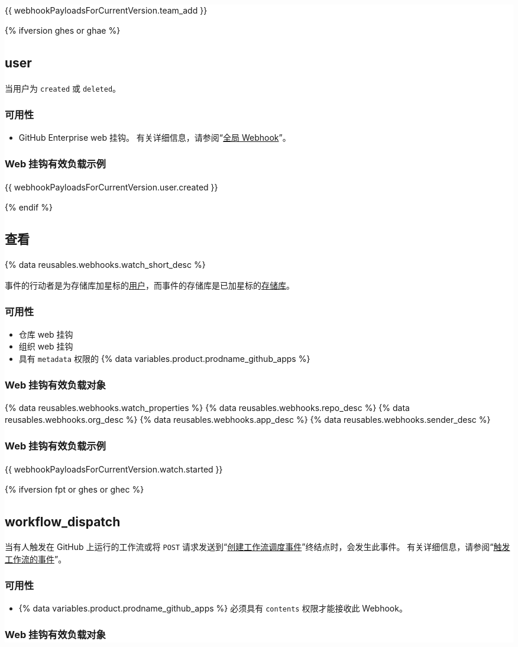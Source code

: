 {{ webhookPayloadsForCurrentVersion.team_add }}

{% ifversion ghes or ghae %}

## user

当用户为 `created` 或 `deleted`。

### 可用性
- GitHub Enterprise web 挂钩。 有关详细信息，请参阅“[全局 Webhook](/rest/reference/enterprise-admin#global-webhooks/)”。

### Web 挂钩有效负载示例

{{ webhookPayloadsForCurrentVersion.user.created }}

{% endif %}

## 查看

{% data reusables.webhooks.watch_short_desc %}

事件的行动者是为存储库加星标的[用户](/rest/reference/users)，而事件的存储库是已加星标的[存储库](/rest/reference/repos)。

### 可用性

- 仓库 web 挂钩
- 组织 web 挂钩
- 具有 `metadata` 权限的 {% data variables.product.prodname_github_apps %}

### Web 挂钩有效负载对象

{% data reusables.webhooks.watch_properties %} {% data reusables.webhooks.repo_desc %} {% data reusables.webhooks.org_desc %} {% data reusables.webhooks.app_desc %} {% data reusables.webhooks.sender_desc %}

### Web 挂钩有效负载示例

{{ webhookPayloadsForCurrentVersion.watch.started }}

{% ifversion fpt or ghes or ghec %}
## workflow_dispatch

当有人触发在 GitHub 上运行的工作流或将 `POST` 请求发送到“[创建工作流调度事件](/rest/reference/actions/#create-a-workflow-dispatch-event)”终结点时，会发生此事件。 有关详细信息，请参阅“[触发工作流的事件](/actions/reference/events-that-trigger-workflows#workflow_dispatch)”。

### 可用性

- {% data variables.product.prodname_github_apps %} 必须具有 `contents` 权限才能接收此 Webhook。

### Web 挂钩有效负载对象
